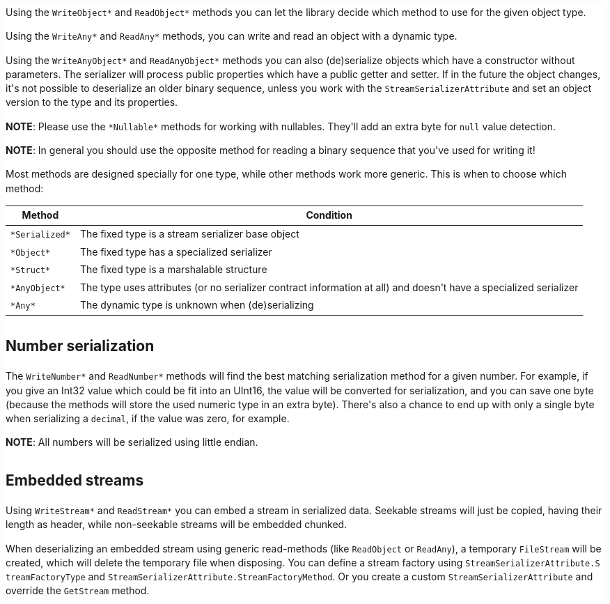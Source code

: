 Using the `WriteObject*` and `ReadObject*` methods you can let the library 
decide which method to use for the given object type.

Using the `WriteAny*` and `ReadAny*` methods, you can write and read an object 
with a dynamic type.

Using the `WriteAnyObject*` and `ReadAnyObject*` methods you can also 
(de)serialize objects which have a constructor without parameters. The 
serializer will process public properties which have a public getter and 
setter. If in the future the object changes, it's not possible to deserialize 
an older binary sequence, unless you work with the `StreamSerializerAttribute` 
and set an object version to the type and its properties.

**NOTE**: Please use the `*Nullable*` methods for working with nullables. 
They'll add an extra byte for `null` value detection.

**NOTE**: In general you should use the opposite method for reading a binary 
sequence that you've used for writing it!

Most methods are designed specially for one type, while other methods work 
more generic. This is when to choose which method:

| Method | Condition |
| --- | --- |
| `*Serialized*` | The fixed type is a stream serializer base object |
| `*Object*` | The fixed type has a specialized serializer |
| `*Struct*` | The fixed type is a marshalable structure |
| `*AnyObject*` | The type uses attributes (or no serializer contract information at all) and doesn't have a specialized serializer |
| `*Any*` | The dynamic type is unknown when (de)serializing |

## Number serialization

The `WriteNumber*` and `ReadNumber*` methods will find the best matching 
serialization method for a given number. For example, if you give an Int32 
value which could be fit into an UInt16, the value will be converted for 
serialization, and you can save one byte (because the methods will store the 
used numeric type in an extra byte). There's also a chance to end up with only 
a single byte when serializing a `decimal`, if the value was zero, for example.

**NOTE**: All numbers will be serialized using little endian.

## Embedded streams

Using `WriteStream*` and `ReadStream*` you can embed a stream in serialized 
data. Seekable streams will just be copied, having their length as header, 
while non-seekable streams will be embedded chunked.

When deserializing an embedded stream using generic read-methods (like 
`ReadObject` or `ReadAny`), a temporary `FileStream` will be created, which 
will delete the temporary file when disposing. You can define a stream factory 
using `StreamSerializerAttribute.StreamFactoryType` and 
`StreamSerializerAttribute.StreamFactoryMethod`. Or you create a custom 
`StreamSerializerAttribute` and override the `GetStream` method.
